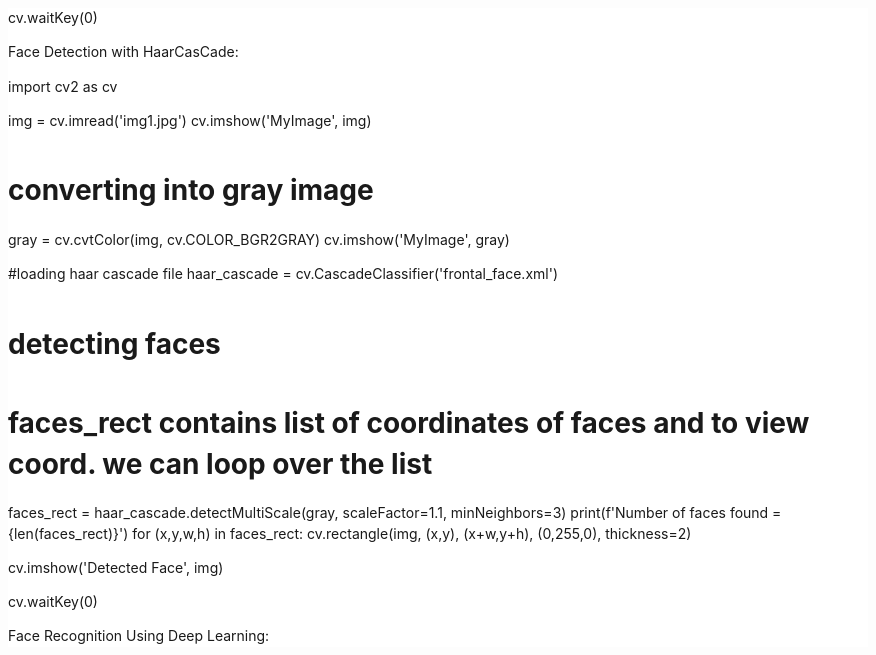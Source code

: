 cv.waitKey(0)


Face Detection with HaarCasCade:

import cv2 as cv
 
img = cv.imread('img1.jpg')
cv.imshow('MyImage', img)
 
# converting into gray image
gray = cv.cvtColor(img, cv.COLOR_BGR2GRAY)
cv.imshow('MyImage', gray)
 
#loading haar cascade file
haar_cascade = cv.CascadeClassifier('frontal_face.xml')
 
# detecting faces
# faces_rect contains list of coordinates of faces and to view coord. we can loop over the list
faces_rect = haar_cascade.detectMultiScale(gray, scaleFactor=1.1, minNeighbors=3)
print(f'Number of faces found = {len(faces_rect)}')
for (x,y,w,h) in faces_rect:
    cv.rectangle(img, (x,y), (x+w,y+h), (0,255,0), thickness=2)
 
cv.imshow('Detected Face', img)
 
 
 
cv.waitKey(0)

Face Recognition Using Deep Learning:






	
